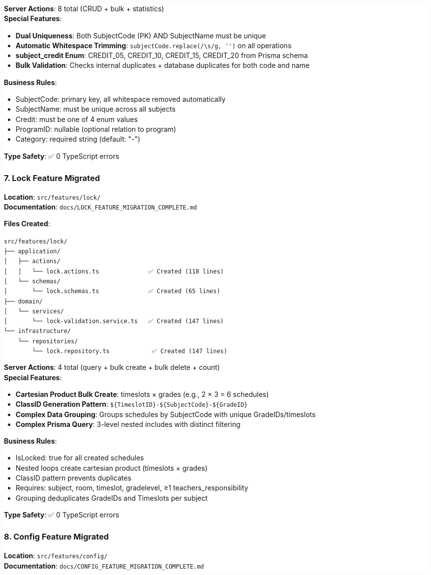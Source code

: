 **Server Actions**: 8 total (CRUD + bulk + statistics)  
**Special Features**:
- **Dual Uniqueness**: Both SubjectCode (PK) AND SubjectName must be unique
- **Automatic Whitespace Trimming**: `subjectCode.replace(/\s/g, '')` on all operations
- **subject_credit Enum**: CREDIT_05, CREDIT_10, CREDIT_15, CREDIT_20 from Prisma schema
- **Bulk Validation**: Checks internal duplicates + database duplicates for both code and name

**Business Rules**:
- SubjectCode: primary key, all whitespace removed automatically
- SubjectName: must be unique across all subjects
- Credit: must be one of 4 enum values
- ProgramID: nullable (optional relation to program)
- Category: required string (default: "-")

**Type Safety**: ✅ 0 TypeScript errors

### 7. Lock Feature Migrated
**Location**: `src/features/lock/`  
**Documentation**: `docs/LOCK_FEATURE_MIGRATION_COMPLETE.md`

**Files Created**:
```
src/features/lock/
├── application/
│   ├── actions/
│   │   └── lock.actions.ts              ✅ Created (118 lines)
│   └── schemas/
│       └── lock.schemas.ts              ✅ Created (65 lines)
├── domain/
│   └── services/
│       └── lock-validation.service.ts   ✅ Created (147 lines)
└── infrastructure/
    └── repositories/
        └── lock.repository.ts            ✅ Created (147 lines)
```

**Server Actions**: 4 total (query + bulk create + bulk delete + count)  
**Special Features**:
- **Cartesian Product Bulk Create**: timeslots × grades (e.g., 2 × 3 = 6 schedules)
- **ClassID Generation Pattern**: `${TimeslotID}-${SubjectCode}-${GradeID}`
- **Complex Data Grouping**: Groups schedules by SubjectCode with unique GradeIDs/timeslots
- **Complex Prisma Query**: 3-level nested includes with distinct filtering

**Business Rules**:
- IsLocked: true for all created schedules
- Nested loops create cartesian product (timeslots × grades)
- ClassID pattern prevents duplicates
- Requires: subject, room, timeslot, gradelevel, ≥1 teachers_responsibility
- Grouping deduplicates GradeIDs and Timeslots per subject

**Type Safety**: ✅ 0 TypeScript errors

### 8. Config Feature Migrated
**Location**: `src/features/config/`  
**Documentation**: `docs/CONFIG_FEATURE_MIGRATION_COMPLETE.md`
